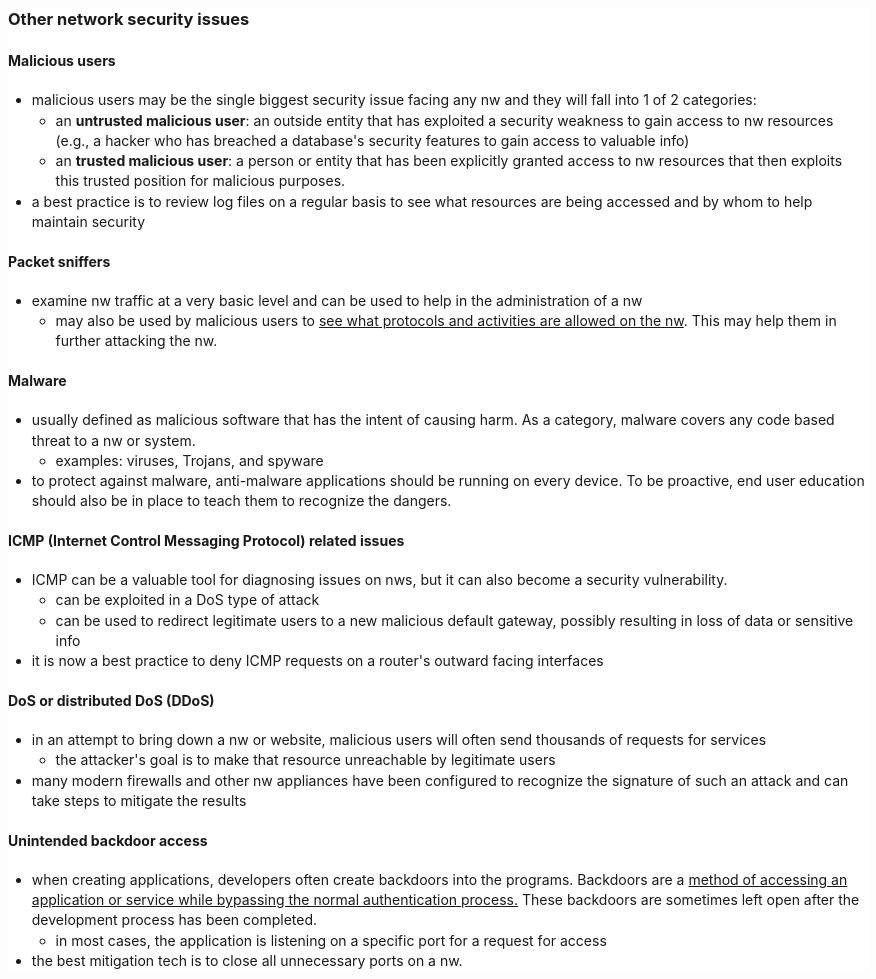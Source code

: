 ### Other network security issues 

#### Malicious users

- malicious users may be the single biggest security issue facing any nw and they will fall into 1 of 2 categories:
  - an **untrusted malicious user**: an outside entity that has exploited a security weakness to gain access to nw resources (e.g., a hacker who has breached a database's security features to gain access to valuable info)
  - an **trusted malicious user**: a person or entity that has been explicitly granted access to nw resources that then exploits this trusted position for malicious purposes.
- a best practice is to review log files on a regular basis to see what resources are being accessed and by whom to help maintain security

#### Packet sniffers

- examine nw traffic at a very basic level and can be used to help in the administration of a nw
  - may also be used by malicious users to <u>see what protocols and activities are allowed on the nw</u>. This may help them in further attacking the nw. 

#### Malware

- usually defined as malicious software that has the intent of causing harm. As a category, malware covers any code based threat to a nw or system. 
  - examples: viruses, Trojans, and spyware
- to protect against malware, anti-malware applications should be running on every device. To be proactive, end user education should also be in place to teach them to recognize the dangers.

#### ICMP (Internet Control Messaging Protocol) related issues

- ICMP can be a valuable tool for diagnosing issues on nws, but it can also become a security vulnerability. 
  - can be exploited in a DoS type of attack
  - can be used to redirect legitimate users to a new malicious default gateway, possibly resulting in loss of data or sensitive info
- it is now a best practice to deny ICMP requests on a router's outward facing interfaces

#### DoS or distributed DoS (DDoS)

- in an attempt to bring down a nw or website, malicious users will often send thousands of requests for services
  - the attacker's goal is to make that resource unreachable by legitimate users
- many modern firewalls and other nw appliances have been configured to recognize the signature of such an attack and can take steps to mitigate the results

#### Unintended backdoor access

- when creating applications, developers often create backdoors into the programs. Backdoors are a <u>method of accessing an application or service while bypassing the normal authentication process.</u> These backdoors are sometimes left open after the development process has been completed. 
  - in most cases, the application is listening on a specific port for a request for access
- the best mitigation tech is to close all unnecessary ports on a nw.
